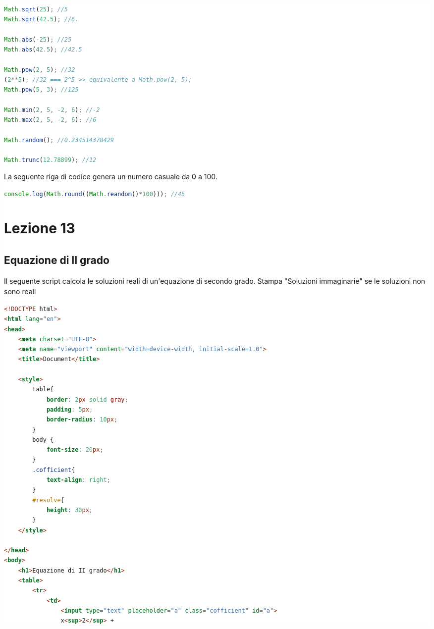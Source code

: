 ```js
Math.sqrt(25); //5
Math.sqrt(42.5); //6.

Math.abs(-25); //25
Math.abs(42.5); //42.5

Math.pow(2, 5); //32
(2**5); //32 === 2^5 >> equivalente a Math.pow(2, 5); 
Math.pow(5, 3); //125

Math.min(2, 5, -2, 6); //-2
Math.max(2, 5, -2, 6); //6

Math.random(); //0.234514378429

Math.trunc(12.78899); //12
```

La seguente riga di codice genera un numero casuale da 0 a 100.

```js
console.log(Math.round((Math.reandom()*100))); //45
```

# Lezione 13

## Equazione di II grado

Il seguente script calcola le soluzioni reali di un'equazione di secondo grado. Stampa "Soluzioni immaginarie" se le soluzioni non sono reali 

```html
<!DOCTYPE html>
<html lang="en">
<head>
    <meta charset="UTF-8">
    <meta name="viewport" content="width=device-width, initial-scale=1.0">
    <title>Document</title>

    <style>
        table{
            border: 2px solid gray;
            padding: 5px;
            border-radius: 10px;
        }
        body {
            font-size: 20px;
        }
        .cofficient{ 
            text-align: right;
        }
        #resolve{
            height: 30px;
        }
    </style>

</head>
<body>
    <h1>Equazione di II grado</h1>
    <table>
        <tr>
            <td>
                <input type="text" placeholder="a" class="cofficient" id="a">
                x<sup>2</sup> + 
```